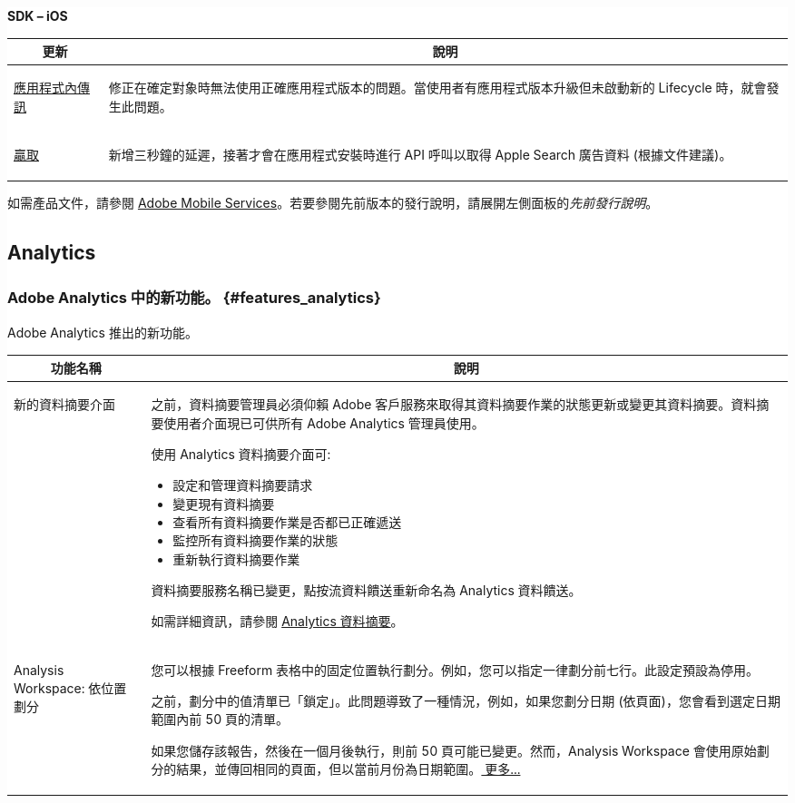 **SDK – iOS**

<table frame="all" colsep="1" rowsep="1" id="table_AA26B14D271948FFBA44D4D06E3B71AA"> 
 <thead> 
  <tr rowsep="1"> 
   <th colname="1" class="entry"> 更新 </th> 
   <th colname="2" class="entry"> 說明 </th> 
  </tr> 
 </thead>
 <tbody> 
  <tr rowsep="1"> 
   <td colname="1"> <p> <a href="https://marketing.adobe.com/resources/help/en_US/mobile/ios/messaging.html" format="html" scope="external"> 應用程式內傳訊 </a> </p> </td> 
   <td colname="2"> <p>修正在確定對象時無法使用正確應用程式版本的問題。當使用者有應用程式版本升級但未啟動新的 Lifecycle 時，就會發生此問題。 </p> </td> 
  </tr> 
  <tr rowsep="1"> 
   <td colname="1"> <p> <a href="https://marketing.adobe.com/resources/help/en_US/mobile/ios/acquisition_main.html" format="html" scope="external"> 贏取 </a> </p> </td> 
   <td colname="2"> <p> 新增三秒鐘的延遲，接著才會在應用程式安裝時進行 API 呼叫以取得 Apple Search 廣告資料 (根據文件建議)。 </p> </td> 
  </tr> 
 </tbody> 
</table>

如需產品文件，請參閱 [Adobe Mobile Services](https://marketing.adobe.com/resources/help/en_US/mobile/)。若要參閱先前版本的發行說明，請展開左側面板的*先前發行說明*。

## Analytics

### Adobe Analytics 中的新功能。 {#features_analytics}

Adobe Analytics 推出的新功能。

<table id="table_91D1FD20C4C1411292252364328677AF"> 
 <thead> 
  <tr> 
   <th colname="col1" class="entry"> 功能名稱 </th> 
   <th colname="col2" class="entry"> 說明 </th> 
  </tr> 
 </thead>
 <tbody> 
  <tr> 
   <td colname="col1"> <p>新的資料摘要介面 </p> </td> 
   <td colname="col2"> <p>之前，資料摘要管理員必須仰賴 Adobe 客戶服務來取得其資料摘要作業的狀態更新或變更其資料摘要。資料摘要使用者介面現已可供所有 Adobe Analytics 管理員使用。 </p> <p>使用 Analytics 資料摘要介面可: </p> <p> 
     <ul id="ul_89AC991056D34D7B8896871FC85FA98A"> 
      <li id="li_7802BB9C8FBA49C8BB5EBD2B1680879D"> 設定和管理資料摘要請求 </li> 
      <li id="li_6C456BDFB01845ACB948475C49C07A02">變更現有資料摘要 </li> 
      <li id="li_4D022B21D1B04791B5BFC066E20B2688">查看所有資料摘要作業是否都已正確遞送 </li> 
      <li id="li_777C639D419049DD90D2DF78155BF02F">監控所有資料摘要作業的狀態 </li> 
      <li id="li_4B06565DABEC475BA61689D7C4D5FE3A">重新執行資料摘要作業 </li> 
     </ul> </p> <p>資料摘要服務名稱已變更，<span class="term">點按流資料饋送</span>重新命名為 <span class="term">Analytics 資料饋送</span>。 </p> <p>如需詳細資訊，請參閱 <a href="https://marketing.adobe.com/resources/help/en_US/reference/?f=analytics-data-feed" format="https" scope="external">Analytics 資料摘要</a>。 </p> </td> 
  </tr> 
  <tr> 
   <td colname="col1"> <p>Analysis Workspace: 依位置劃分 </p> </td> 
   <td colname="col2"> <p>您可以根據 Freeform 表格中的固定位置執行劃分。例如，您可以指定一律劃分前七行。此設定預設為停用。 </p> <p>之前，劃分中的值清單已「鎖定」。此問題導致了一種情況，例如，如果您劃分<span class="term">日期</span> (依<span class="term">頁面</span>)，您會看到選定日期範圍內前 50 頁的清單。 </p> <p>如果您儲存該報告，然後在一個月後執行，則前 50 頁可能已變更。然而，Analysis Workspace 會使用原始劃分的結果，並傳回相同的頁面，但以當前月份為日期範圍。<a href="https://marketing.adobe.com/resources/help/en_US/analytics/analysis-workspace/table-settings.html" format="https" scope="external"> 更多... </a></p> </td> 
  </tr> 
 </tbody> 
</table>

